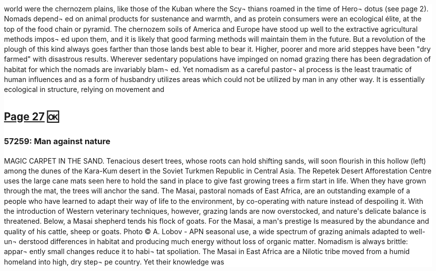 world were the chernozem plains, like
those of the Kuban where the Scy¬
thians roamed in the time of Hero¬
dotus (see page 2). Nomads depend¬
ed on animal products for sustenance
and warmth, and as protein consumers
were an ecological élite, at the top
of the food chain or pyramid.
The chernozem soils of America and
Europe have stood up well to the
extractive agricultural methods impos¬
ed upon them, and it is likely that
good farming methods will maintain
them in the future. But a revolution
of the plough of this kind always goes
farther than those lands best able to
bear it. Higher, poorer and more arid
steppes have been "dry farmed" with
disastrous results.
Wherever sedentary populations
have impinged on nomad grazing there
has been degradation of habitat for
which the nomads are invariably blam¬
ed. Yet nomadism as a careful pastor¬
al process is the least traumatic
of human influences and as a form of
husbandry utilizes areas which could
not be utilized by man in any other
way. It is essentially ecological in
structure, relying on movement and
## [Page 27](https://demo.humlab.umu.se/courier/057247engo.pdf#page=27) 🆗
### 57259: Man against nature
MAGIC CARPET IN THE SAND. Tenacious desert trees,
whose roots can hold shifting sands, will soon flourish
in this hollow (left) among the dunes of the Kara-Kum
desert in the Soviet Turkmen Republic in Central Asia.
The Repetek Desert Afforestation Centre uses the large
cane mats seen here to hold the sand in place to give fast
growing trees a firm start in life. When they have
grown through the mat, the trees will anchor the sand.
The Masai, pastoral nomads of East Africa, are an
outstanding example of a people who have learned to
adapt their way of life to the environment, by co-operating
with nature instead of despoiling it. With the introduction
of Western veterinary techniques, however, grazing lands
are now overstocked, and nature's delicate balance is
threatened. Below, a Masai shepherd tends his flock of
goats. For the Masai, a man's prestige Is measured
by the abundance and quality of his cattle, sheep or goats.
Photo © A. Lobov - APN
seasonal use, a wide spectrum of
grazing animals adapted to well-un¬
derstood differences in habitat and
producing much energy without loss of
organic matter.
Nomadism is always brittle: appar¬
ently small changes reduce it to habi¬
tat spoliation. The Masai in East
Africa are a Nilotic tribe moved from
a humid homeland into high, dry step¬
pe country. Yet their knowledge was